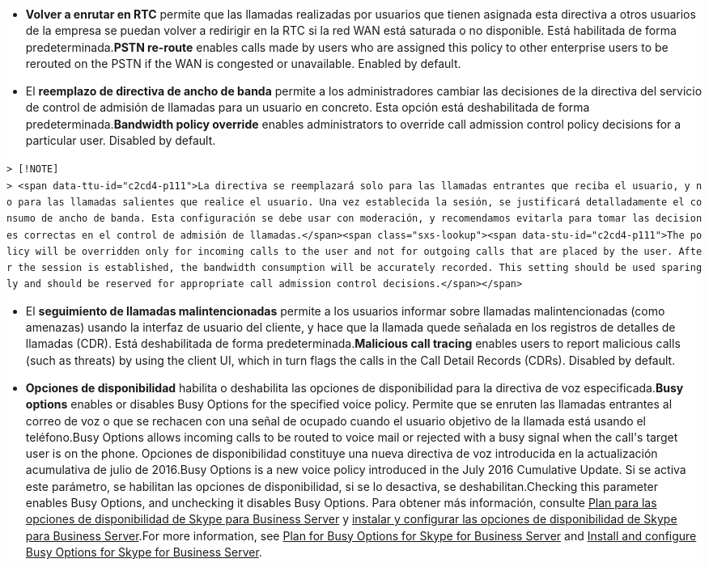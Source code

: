    - <span data-ttu-id="c2cd4-p109">**Volver a enrutar en RTC** permite que las llamadas realizadas por usuarios que tienen asignada esta directiva a otros usuarios de la empresa se puedan volver a redirigir en la RTC si la red WAN está saturada o no disponible. Está habilitada de forma predeterminada.</span><span class="sxs-lookup"><span data-stu-id="c2cd4-p109">**PSTN re-route** enables calls made by users who are assigned this policy to other enterprise users to be rerouted on the PSTN if the WAN is congested or unavailable. Enabled by default.</span></span>

   - <span data-ttu-id="c2cd4-p110">El **reemplazo de directiva de ancho de banda** permite a los administradores cambiar las decisiones de la directiva del servicio de control de admisión de llamadas para un usuario en concreto. Esta opción está deshabilitada de forma predeterminada.</span><span class="sxs-lookup"><span data-stu-id="c2cd4-p110">**Bandwidth policy override** enables administrators to override call admission control policy decisions for a particular user. Disabled by default.</span></span>

    > [!NOTE]
    > <span data-ttu-id="c2cd4-p111">La directiva se reemplazará solo para las llamadas entrantes que reciba el usuario, y no para las llamadas salientes que realice el usuario. Una vez establecida la sesión, se justificará detalladamente el consumo de ancho de banda. Esta configuración se debe usar con moderación, y recomendamos evitarla para tomar las decisiones correctas en el control de admisión de llamadas.</span><span class="sxs-lookup"><span data-stu-id="c2cd4-p111">The policy will be overridden only for incoming calls to the user and not for outgoing calls that are placed by the user. After the session is established, the bandwidth consumption will be accurately recorded. This setting should be used sparingly and should be reserved for appropriate call admission control decisions.</span></span>

   - <span data-ttu-id="c2cd4-p112">El **seguimiento de llamadas malintencionadas** permite a los usuarios informar sobre llamadas malintencionadas (como amenazas) usando la interfaz de usuario del cliente, y hace que la llamada quede señalada en los registros de detalles de llamadas (CDR). Está deshabilitada de forma predeterminada.</span><span class="sxs-lookup"><span data-stu-id="c2cd4-p112">**Malicious call tracing** enables users to report malicious calls (such as threats) by using the client UI, which in turn flags the calls in the Call Detail Records (CDRs). Disabled by default.</span></span>

   - <span data-ttu-id="c2cd4-147">**Opciones de disponibilidad** habilita o deshabilita las opciones de disponibilidad para la directiva de voz especificada.</span><span class="sxs-lookup"><span data-stu-id="c2cd4-147">**Busy options** enables or disables Busy Options for the specified voice policy.</span></span> <span data-ttu-id="c2cd4-148">Permite que se enruten las llamadas entrantes al correo de voz o que se rechacen con una señal de ocupado cuando el usuario objetivo de la llamada está usando el teléfono.</span><span class="sxs-lookup"><span data-stu-id="c2cd4-148">Busy Options allows incoming calls to be routed to voice mail or rejected with a busy signal when the call's target user is on the phone.</span></span> <span data-ttu-id="c2cd4-149">Opciones de disponibilidad constituye una nueva directiva de voz introducida en la actualización acumulativa de julio de 2016.</span><span class="sxs-lookup"><span data-stu-id="c2cd4-149">Busy Options is a new voice policy introduced in the July 2016 Cumulative Update.</span></span> <span data-ttu-id="c2cd4-150">Si se activa este parámetro, se habilitan las opciones de disponibilidad, si se lo desactiva, se deshabilitan.</span><span class="sxs-lookup"><span data-stu-id="c2cd4-150">Checking this parameter enables Busy Options, and unchecking it disables Busy Options.</span></span> <span data-ttu-id="c2cd4-151">Para obtener más información, consulte [Plan para las opciones de disponibilidad de Skype para Business Server](../../plan-your-deployment/enterprise-voice-solution/busy-options.md) y [instalar y configurar las opciones de disponibilidad de Skype para Business Server](install-and-configure-busy-options.md).</span><span class="sxs-lookup"><span data-stu-id="c2cd4-151">For more information, see [Plan for Busy Options for Skype for Business Server](../../plan-your-deployment/enterprise-voice-solution/busy-options.md) and [Install and configure Busy Options for Skype for Business Server](install-and-configure-busy-options.md).</span></span>
